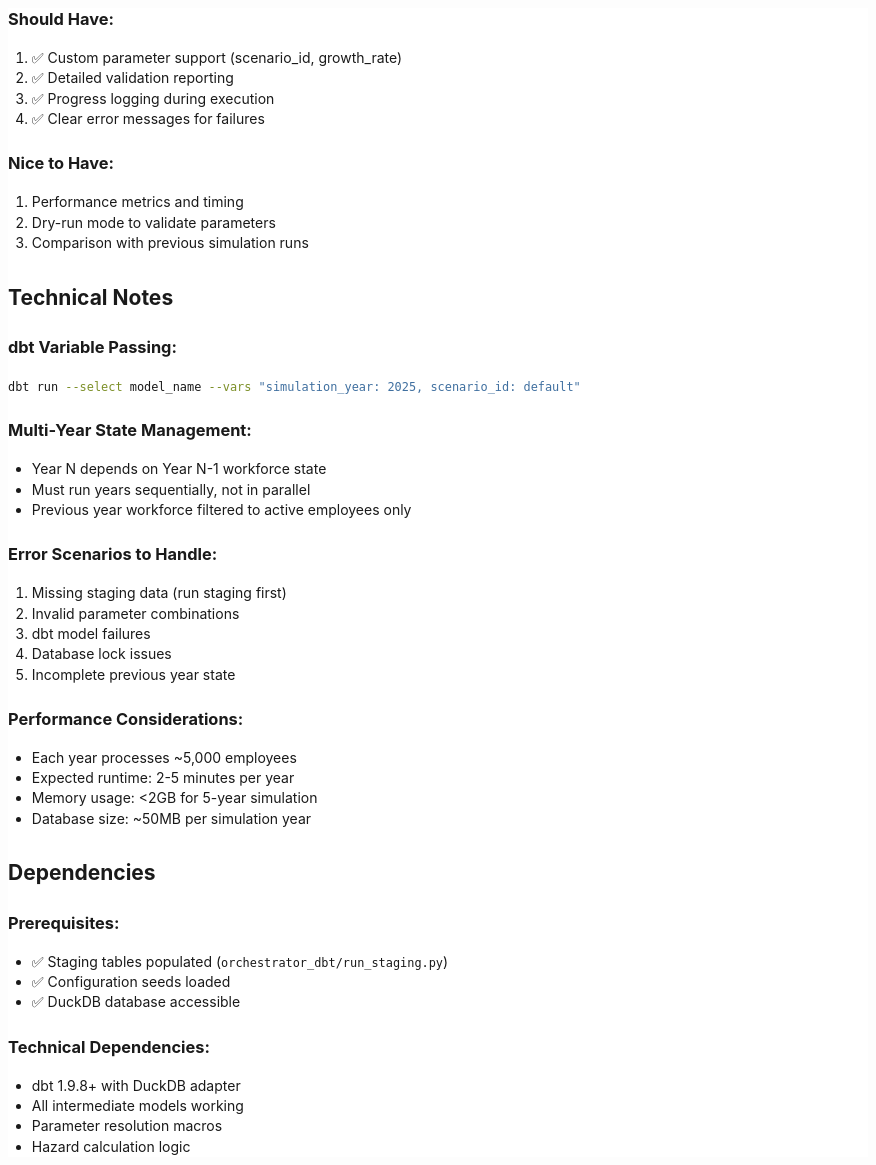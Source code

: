 ### Should Have:
1. ✅ Custom parameter support (scenario_id, growth_rate)
2. ✅ Detailed validation reporting
3. ✅ Progress logging during execution
4. ✅ Clear error messages for failures

### Nice to Have:
1. Performance metrics and timing
2. Dry-run mode to validate parameters
3. Comparison with previous simulation runs

## Technical Notes

### dbt Variable Passing:
```bash
dbt run --select model_name --vars "simulation_year: 2025, scenario_id: default"
```

### Multi-Year State Management:
- Year N depends on Year N-1 workforce state
- Must run years sequentially, not in parallel
- Previous year workforce filtered to active employees only

### Error Scenarios to Handle:
1. Missing staging data (run staging first)
2. Invalid parameter combinations
3. dbt model failures
4. Database lock issues
5. Incomplete previous year state

### Performance Considerations:
- Each year processes ~5,000 employees
- Expected runtime: 2-5 minutes per year
- Memory usage: <2GB for 5-year simulation
- Database size: ~50MB per simulation year

## Dependencies

### Prerequisites:
- ✅ Staging tables populated (`orchestrator_dbt/run_staging.py`)
- ✅ Configuration seeds loaded
- ✅ DuckDB database accessible

### Technical Dependencies:
- dbt 1.9.8+ with DuckDB adapter
- All intermediate models working
- Parameter resolution macros
- Hazard calculation logic
